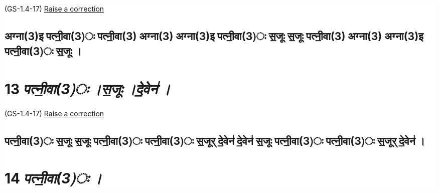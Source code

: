
(GS-1.4-17) [Raise a correction](https://github.com/hvram1/baraha2unicode/issues/new?title=Panchasat+-+TS+1.4.27.1+Vakhyam+-12&body=%E0%A4%85%E0%A4%97%E0%A5%8D%E0%A4%A8%E0%A4%BE%283%29%E0%A4%87+%E0%A5%A4%E0%A4%AA%E0%A4%A4%E0%A5%8D%E0%A4%A8%E0%A5%80%E0%A5%92%E0%A4%B5%E0%A4%BE%283%29%E0%A4%83+%E0%A5%A4%E0%A4%B8%E0%A5%92%E0%A4%9C%E0%A5%82%E0%A4%83+%E0%A5%A4%0A%0A%0A%E0%A4%85%E0%A4%97%E0%A5%8D%E0%A4%A8%E0%A4%BE%283%29%E0%A4%87+%E0%A4%AA%E0%A4%A4%E0%A5%8D%E0%A4%A8%E0%A5%80%E0%A5%92%E0%A4%B5%E0%A4%BE%283%29%E0%A4%83+%E0%A4%AA%E0%A4%A4%E0%A5%8D%E0%A4%A8%E0%A5%80%E0%A5%92%E0%A4%B5%E0%A4%BE%283%29+%E0%A4%85%E0%A4%97%E0%A5%8D%E0%A4%A8%E0%A4%BE%283%29+%E0%A4%85%E0%A4%97%E0%A5%8D%E0%A4%A8%E0%A4%BE%283%29%E0%A4%87+%E0%A4%AA%E0%A4%A4%E0%A5%8D%E0%A4%A8%E0%A5%80%E0%A5%92%E0%A4%B5%E0%A4%BE%283%29%E0%A4%83+%E0%A4%B8%E0%A5%92%E0%A4%9C%E0%A5%82%E0%A4%83+%E0%A4%B8%E0%A5%92%E0%A4%9C%E0%A5%82%E0%A4%83+%E0%A4%AA%E0%A4%A4%E0%A5%8D%E0%A4%A8%E0%A5%80%E0%A5%92%E0%A4%B5%E0%A4%BE%283%29+%E0%A4%85%E0%A4%97%E0%A5%8D%E0%A4%A8%E0%A4%BE%283%29+%E0%A4%85%E0%A4%97%E0%A5%8D%E0%A4%A8%E0%A4%BE%283%29%E0%A4%87+%E0%A4%AA%E0%A4%A4%E0%A5%8D%E0%A4%A8%E0%A5%80%E0%A5%92%E0%A4%B5%E0%A4%BE%283%29%E0%A4%83+%E0%A4%B8%E0%A5%92%E0%A4%9C%E0%A5%82%E0%A4%83+%E0%A5%A4&labels=%E0%A4%A4%E0%A5%88%E0%A4%A4%E0%A5%8D%E0%A4%B0%E0%A4%BF%E0%A4%AF+%E0%A4%B8%E0%A4%82%E0%A4%B8%E0%A4%BF%E0%A4%A4%E0%A4%BE+%E0%A4%98%E0%A4%A8+%E0%A4%AA%E0%A4%BE%E0%A4%A0)

## अग्ना(3)इ पत्नी॒वा(3)ः पत्नी॒वा(3) अग्ना(3) अग्ना(3)इ पत्नी॒वा(3)ः स॒जूः स॒जूः पत्नी॒वा(3) अग्ना(3) अग्ना(3)इ पत्नी॒वा(3)ः स॒जूः । ##


# 13  _पत्नी॒वा(3)ः ।स॒जूः ।दे॒वेन॑ ।_ #  



(GS-1.4-17) [Raise a correction](https://github.com/hvram1/baraha2unicode/issues/new?title=Panchasat+-+TS+1.4.27.1+Vakhyam+-13&body=%E0%A4%AA%E0%A4%A4%E0%A5%8D%E0%A4%A8%E0%A5%80%E0%A5%92%E0%A4%B5%E0%A4%BE%283%29%E0%A4%83+%E0%A5%A4%E0%A4%B8%E0%A5%92%E0%A4%9C%E0%A5%82%E0%A4%83+%E0%A5%A4%E0%A4%A6%E0%A5%87%E0%A5%92%E0%A4%B5%E0%A5%87%E0%A4%A8%E0%A5%91+%E0%A5%A4%0A%0A%0A%E0%A4%AA%E0%A4%A4%E0%A5%8D%E0%A4%A8%E0%A5%80%E0%A5%92%E0%A4%B5%E0%A4%BE%283%29%E0%A4%83+%E0%A4%B8%E0%A5%92%E0%A4%9C%E0%A5%82%E0%A4%83+%E0%A4%B8%E0%A5%92%E0%A4%9C%E0%A5%82%E0%A4%83+%E0%A4%AA%E0%A4%A4%E0%A5%8D%E0%A4%A8%E0%A5%80%E0%A5%92%E0%A4%B5%E0%A4%BE%283%29%E0%A4%83+%E0%A4%AA%E0%A4%A4%E0%A5%8D%E0%A4%A8%E0%A5%80%E0%A5%92%E0%A4%B5%E0%A4%BE%283%29%E0%A4%83+%E0%A4%B8%E0%A5%92%E0%A4%9C%E0%A5%82%E0%A4%B0%E0%A5%8D+%E0%A4%A6%E0%A5%87%E0%A5%92%E0%A4%B5%E0%A5%87%E0%A4%A8%E0%A5%91+%E0%A4%A6%E0%A5%87%E0%A5%92%E0%A4%B5%E0%A5%87%E0%A4%A8%E0%A5%91+%E0%A4%B8%E0%A5%92%E0%A4%9C%E0%A5%82%E0%A4%83+%E0%A4%AA%E0%A4%A4%E0%A5%8D%E0%A4%A8%E0%A5%80%E0%A5%92%E0%A4%B5%E0%A4%BE%283%29%E0%A4%83+%E0%A4%AA%E0%A4%A4%E0%A5%8D%E0%A4%A8%E0%A5%80%E0%A5%92%E0%A4%B5%E0%A4%BE%283%29%E0%A4%83+%E0%A4%B8%E0%A5%92%E0%A4%9C%E0%A5%82%E0%A4%B0%E0%A5%8D+%E0%A4%A6%E0%A5%87%E0%A5%92%E0%A4%B5%E0%A5%87%E0%A4%A8%E0%A5%91+%E0%A5%A4&labels=%E0%A4%A4%E0%A5%88%E0%A4%A4%E0%A5%8D%E0%A4%B0%E0%A4%BF%E0%A4%AF+%E0%A4%B8%E0%A4%82%E0%A4%B8%E0%A4%BF%E0%A4%A4%E0%A4%BE+%E0%A4%98%E0%A4%A8+%E0%A4%AA%E0%A4%BE%E0%A4%A0)

## पत्नी॒वा(3)ः स॒जूः स॒जूः पत्नी॒वा(3)ः पत्नी॒वा(3)ः स॒जूर् दे॒वेन॑ दे॒वेन॑ स॒जूः पत्नी॒वा(3)ः पत्नी॒वा(3)ः स॒जूर् दे॒वेन॑ । ##


# 14  _पत्नी॒वा(3)ः ।_ #  


